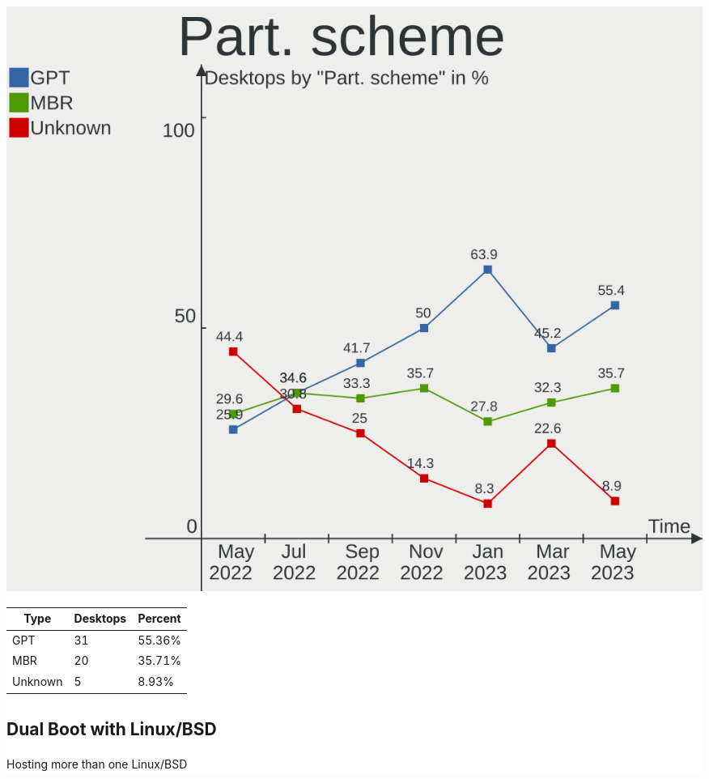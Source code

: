![Part. scheme](./images/line_chart/os_part_scheme.svg)

| Type    | Desktops | Percent |
|---------|----------|---------|
| GPT     | 31       | 55.36%  |
| MBR     | 20       | 35.71%  |
| Unknown | 5        | 8.93%   |

Dual Boot with Linux/BSD
------------------------

Hosting more than one Linux/BSD
